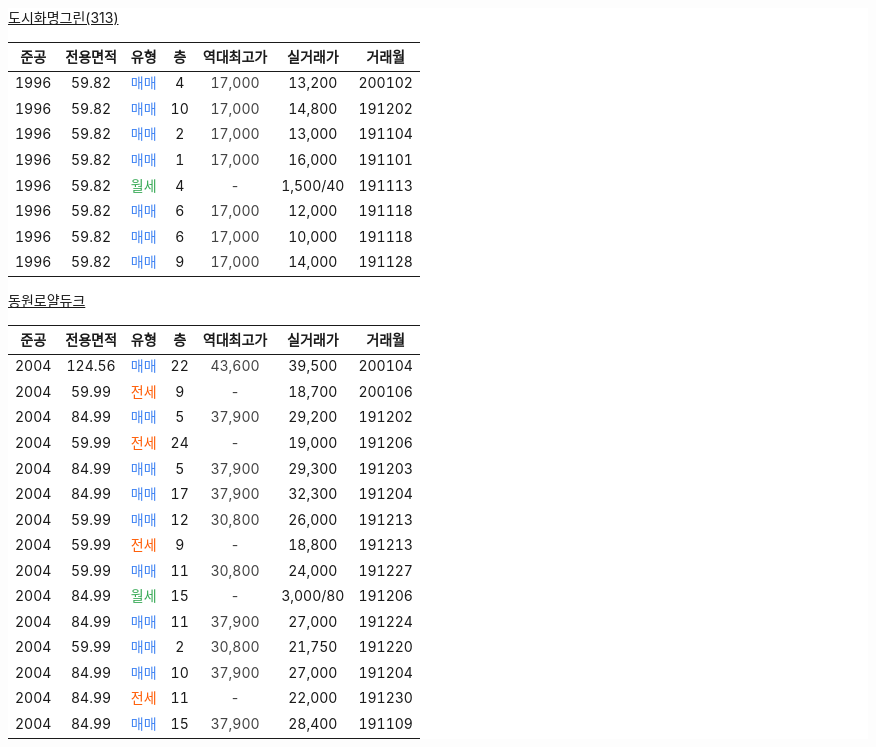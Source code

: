 
<script async src="//pagead2.googlesyndication.com/pagead/js/adsbygoogle.js"></script>

<ins class="adsbygoogle"
     style="display:block"
     data-ad-client="ca-pub-1142216861245946"
     data-ad-slot="4805727019"
     data-ad-format="auto"
     data-full-width-responsive="true"></ins>
<script>
(adsbygoogle = window.adsbygoogle || []).push({});
</script>


[도시화명그린(313)](https://search.naver.com/search.naver?query=%EB%B6%80%EC%82%B0%EA%B4%91%EC%97%AD%EC%8B%9C+%EB%B6%81%EA%B5%AC+%ED%99%94%EB%AA%85%EB%8F%99+%EB%8F%84%EC%8B%9C%ED%99%94%EB%AA%85%EA%B7%B8%EB%A6%B0%28313%29)

|준공|전용면적|유형|층|역대최고가|실거래가|거래월|
|:---:|:---:|:---:|:---:|:---:|:---:|:---:|
|1996|59.82|<span style="color:#4285f3">매매</span>|4|<span style="color:#444444">17,000</span>|13,200|200102|
|1996|59.82|<span style="color:#4285f3">매매</span>|10|<span style="color:#444444">17,000</span>|14,800|191202|
|1996|59.82|<span style="color:#4285f3">매매</span>|2|<span style="color:#444444">17,000</span>|13,000|191104|
|1996|59.82|<span style="color:#4285f3">매매</span>|1|<span style="color:#444444">17,000</span>|16,000|191101|
|1996|59.82|<span style="color:#34a853">월세</span>|4|<span style="color:#444444">-</span>|1,500/40|191113|
|1996|59.82|<span style="color:#4285f3">매매</span>|6|<span style="color:#444444">17,000</span>|12,000|191118|
|1996|59.82|<span style="color:#4285f3">매매</span>|6|<span style="color:#444444">17,000</span>|10,000|191118|
|1996|59.82|<span style="color:#4285f3">매매</span>|9|<span style="color:#444444">17,000</span>|14,000|191128|

[동원로얄듀크](https://search.naver.com/search.naver?query=%EB%B6%80%EC%82%B0%EA%B4%91%EC%97%AD%EC%8B%9C+%EB%B6%81%EA%B5%AC+%ED%99%94%EB%AA%85%EB%8F%99+%EB%8F%99%EC%9B%90%EB%A1%9C%EC%96%84%EB%93%80%ED%81%AC)

|준공|전용면적|유형|층|역대최고가|실거래가|거래월|
|:---:|:---:|:---:|:---:|:---:|:---:|:---:|
|2004|124.56|<span style="color:#4285f3">매매</span>|22|<span style="color:#444444">43,600</span>|39,500|200104|
|2004|59.99|<span style="color:#ff5a00">전세</span>|9|<span style="color:#444444">-</span>|18,700|200106|
|2004|84.99|<span style="color:#4285f3">매매</span>|5|<span style="color:#444444">37,900</span>|29,200|191202|
|2004|59.99|<span style="color:#ff5a00">전세</span>|24|<span style="color:#444444">-</span>|19,000|191206|
|2004|84.99|<span style="color:#4285f3">매매</span>|5|<span style="color:#444444">37,900</span>|29,300|191203|
|2004|84.99|<span style="color:#4285f3">매매</span>|17|<span style="color:#444444">37,900</span>|32,300|191204|
|2004|59.99|<span style="color:#4285f3">매매</span>|12|<span style="color:#444444">30,800</span>|26,000|191213|
|2004|59.99|<span style="color:#ff5a00">전세</span>|9|<span style="color:#444444">-</span>|18,800|191213|
|2004|59.99|<span style="color:#4285f3">매매</span>|11|<span style="color:#444444">30,800</span>|24,000|191227|
|2004|84.99|<span style="color:#34a853">월세</span>|15|<span style="color:#444444">-</span>|3,000/80|191206|
|2004|84.99|<span style="color:#4285f3">매매</span>|11|<span style="color:#444444">37,900</span>|27,000|191224|
|2004|59.99|<span style="color:#4285f3">매매</span>|2|<span style="color:#444444">30,800</span>|21,750|191220|
|2004|84.99|<span style="color:#4285f3">매매</span>|10|<span style="color:#444444">37,900</span>|27,000|191204|
|2004|84.99|<span style="color:#ff5a00">전세</span>|11|<span style="color:#444444">-</span>|22,000|191230|
|2004|84.99|<span style="color:#4285f3">매매</span>|15|<span style="color:#444444">37,900</span>|28,400|191109|